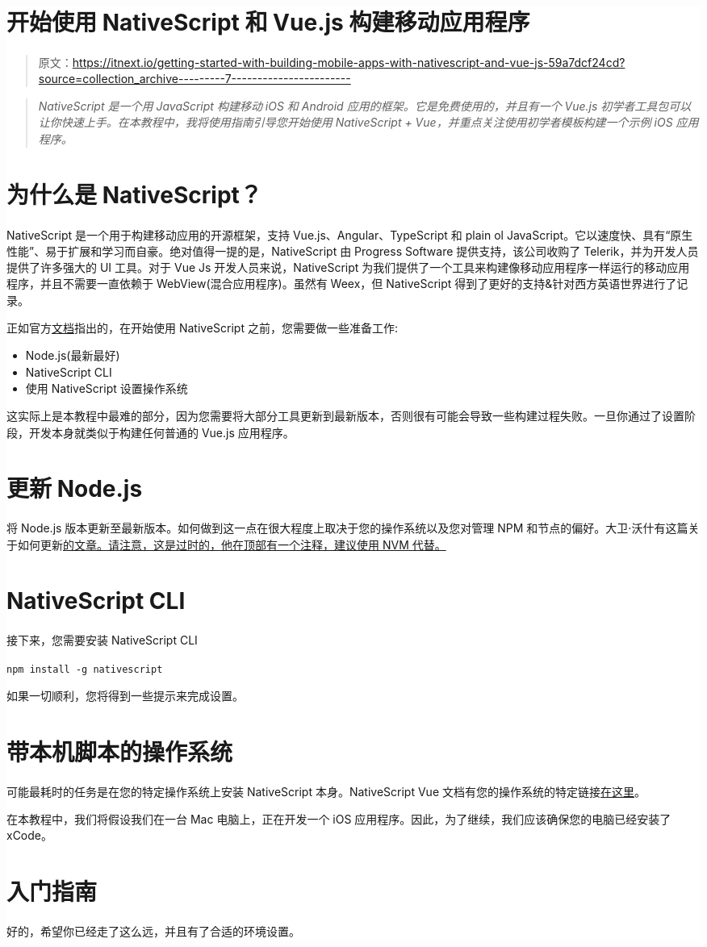 # 开始使用 NativeScript 和 Vue.js 构建移动应用程序

> 原文：<https://itnext.io/getting-started-with-building-mobile-apps-with-nativescript-and-vue-js-59a7dcf24cd?source=collection_archive---------7----------------------->

> *NativeScript 是一个用 JavaScript 构建移动 iOS 和 Android 应用的框架。它是免费使用的，并且有一个 Vue.js 初学者工具包可以让你快速上手。在本教程中，我将使用指南引导您开始使用 NativeScript + Vue，并重点关注使用初学者模板构建一个示例 iOS 应用程序。*

# 为什么是 NativeScript？

NativeScript 是一个用于构建移动应用的开源框架，支持 Vue.js、Angular、TypeScript 和 plain ol JavaScript。它以速度快、具有“原生性能”、易于扩展和学习而自豪。绝对值得一提的是，NativeScript 由 Progress Software 提供支持，该公司收购了 Telerik，并为开发人员提供了许多强大的 UI 工具。对于 Vue Js 开发人员来说，NativeScript 为我们提供了一个工具来构建像移动应用程序一样运行的移动应用程序，并且不需要一直依赖于 WebView(混合应用程序)。虽然有 Weex，但 NativeScript 得到了更好的支持&针对西方英语世界进行了记录。

正如官方[文档](https://nativescript-vue.org/en/docs/getting-started/installation/)指出的，在开始使用 NativeScript 之前，您需要做一些准备工作:

*   Node.js(最新最好)
*   NativeScript CLI
*   使用 NativeScript 设置操作系统

这实际上是本教程中最难的部分，因为您需要将大部分工具更新到最新版本，否则很有可能会导致一些构建过程失败。一旦你通过了设置阶段，开发本身就类似于构建任何普通的 Vue.js 应用程序。

# 更新 Node.js

将 Node.js 版本更新至最新版本。如何做到这一点在很大程度上取决于您的操作系统以及您对管理 NPM 和节点的偏好。大卫·沃什有这篇关于如何更新[的文章。请注意，这是过时的，他在顶部有一个注释，建议使用 NVM 代替。](https://davidwalsh.name/upgrade-nodejs)

# NativeScript CLI

接下来，您需要安装 NativeScript CLI

```
npm install -g nativescript
```

如果一切顺利，您将得到一些提示来完成设置。

# 带本机脚本的操作系统

可能最耗时的任务是在您的特定操作系统上安装 NativeScript 本身。NativeScript Vue 文档有您的操作系统的特定链接[在这里](https://nativescript-vue.org/en/docs/getting-started/installation/)。

在本教程中，我们将假设我们在一台 Mac 电脑上，正在开发一个 iOS 应用程序。因此，为了继续，我们应该确保您的电脑已经安装了 xCode。

# 入门指南

好的，希望你已经走了这么远，并且有了合适的环境设置。
